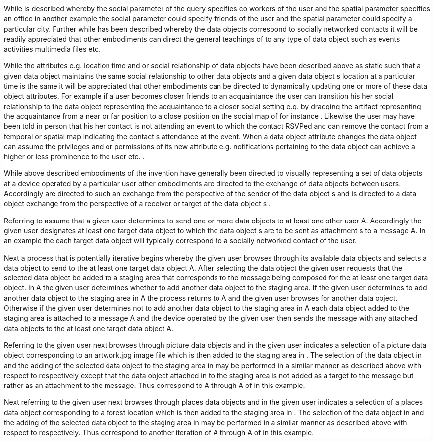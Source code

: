 While is described whereby the social parameter of the query specifies co workers of the user and the spatial parameter specifies an office in another example the social parameter could specify friends of the user and the spatial parameter could specify a particular city. Further while has been described whereby the data objects correspond to socially networked contacts it will be readily appreciated that other embodiments can direct the general teachings of to any type of data object such as events activities multimedia files etc.

While the attributes e.g. location time and or social relationship of data objects have been described above as static such that a given data object maintains the same social relationship to other data objects and a given data object s location at a particular time is the same it will be appreciated that other embodiments can be directed to dynamically updating one or more of these data object attributes. For example if a user becomes closer friends to an acquaintance the user can transition his her social relationship to the data object representing the acquaintance to a closer social setting e.g. by dragging the artifact representing the acquaintance from a near or far position to a close position on the social map of for instance . Likewise the user may have been told in person that his her contact is not attending an event to which the contact RSVPed and can remove the contact from a temporal or spatial map indicating the contact s attendance at the event. When a data object attribute changes the data object can assume the privileges and or permissions of its new attribute e.g. notifications pertaining to the data object can achieve a higher or less prominence to the user etc. .

While above described embodiments of the invention have generally been directed to visually representing a set of data objects at a device operated by a particular user other embodiments are directed to the exchange of data objects between users. Accordingly are directed to such an exchange from the perspective of the sender of the data object s and is directed to a data object exchange from the perspective of a receiver or target of the data object s .

Referring to assume that a given user determines to send one or more data objects to at least one other user A. Accordingly the given user designates at least one target data object to which the data object s are to be sent as attachment s to a message A. In an example the each target data object will typically correspond to a socially networked contact of the user.

Next a process that is potentially iterative begins whereby the given user browses through its available data objects and selects a data object to send to the at least one target data object A. After selecting the data object the given user requests that the selected data object be added to a staging area that corresponds to the message being composed for the at least one target data object. In A the given user determines whether to add another data object to the staging area. If the given user determines to add another data object to the staging area in A the process returns to A and the given user browses for another data object. Otherwise if the given user determines not to add another data object to the staging area in A each data object added to the staging area is attached to a message A and the device operated by the given user then sends the message with any attached data objects to the at least one target data object A.

Referring to the given user next browses through picture data objects and in the given user indicates a selection of a picture data object corresponding to an artwork.jpg image file which is then added to the staging area in . The selection of the data object in and the adding of the selected data object to the staging area in may be performed in a similar manner as described above with respect to respectively except that the data object attached in to the staging area is not added as a target to the message but rather as an attachment to the message. Thus correspond to A through A of in this example.

Next referring to the given user next browses through places data objects and in the given user indicates a selection of a places data object corresponding to a forest location which is then added to the staging area in . The selection of the data object in and the adding of the selected data object to the staging area in may be performed in a similar manner as described above with respect to respectively. Thus correspond to another iteration of A through A of in this example.
